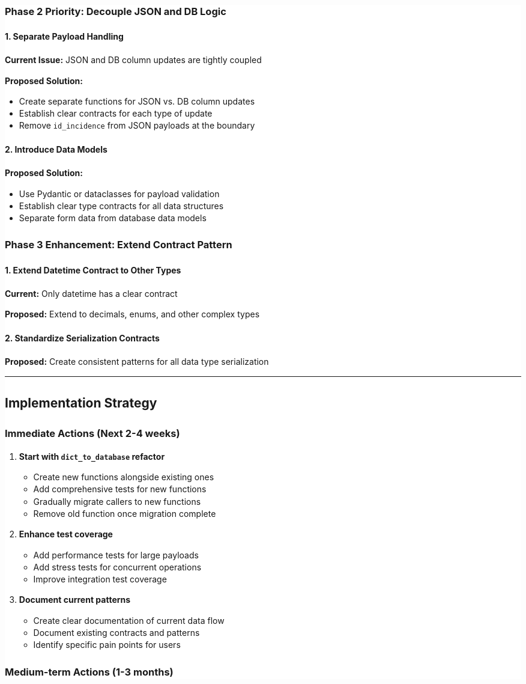 ### Phase 2 Priority: Decouple JSON and DB Logic

#### 1. Separate Payload Handling

**Current Issue:** JSON and DB column updates are tightly coupled

**Proposed Solution:**
- Create separate functions for JSON vs. DB column updates
- Establish clear contracts for each type of update
- Remove `id_incidence` from JSON payloads at the boundary

#### 2. Introduce Data Models

**Proposed Solution:**
- Use Pydantic or dataclasses for payload validation
- Establish clear type contracts for all data structures
- Separate form data from database data models

### Phase 3 Enhancement: Extend Contract Pattern

#### 1. Extend Datetime Contract to Other Types

**Current:** Only datetime has a clear contract

**Proposed:** Extend to decimals, enums, and other complex types

#### 2. Standardize Serialization Contracts

**Proposed:** Create consistent patterns for all data type serialization

---

## Implementation Strategy

### Immediate Actions (Next 2-4 weeks)

1. **Start with `dict_to_database` refactor**
   - Create new functions alongside existing ones
   - Add comprehensive tests for new functions
   - Gradually migrate callers to new functions
   - Remove old function once migration complete

2. **Enhance test coverage**
   - Add performance tests for large payloads
   - Add stress tests for concurrent operations
   - Improve integration test coverage

3. **Document current patterns**
   - Create clear documentation of current data flow
   - Document existing contracts and patterns
   - Identify specific pain points for users

### Medium-term Actions (1-3 months)
